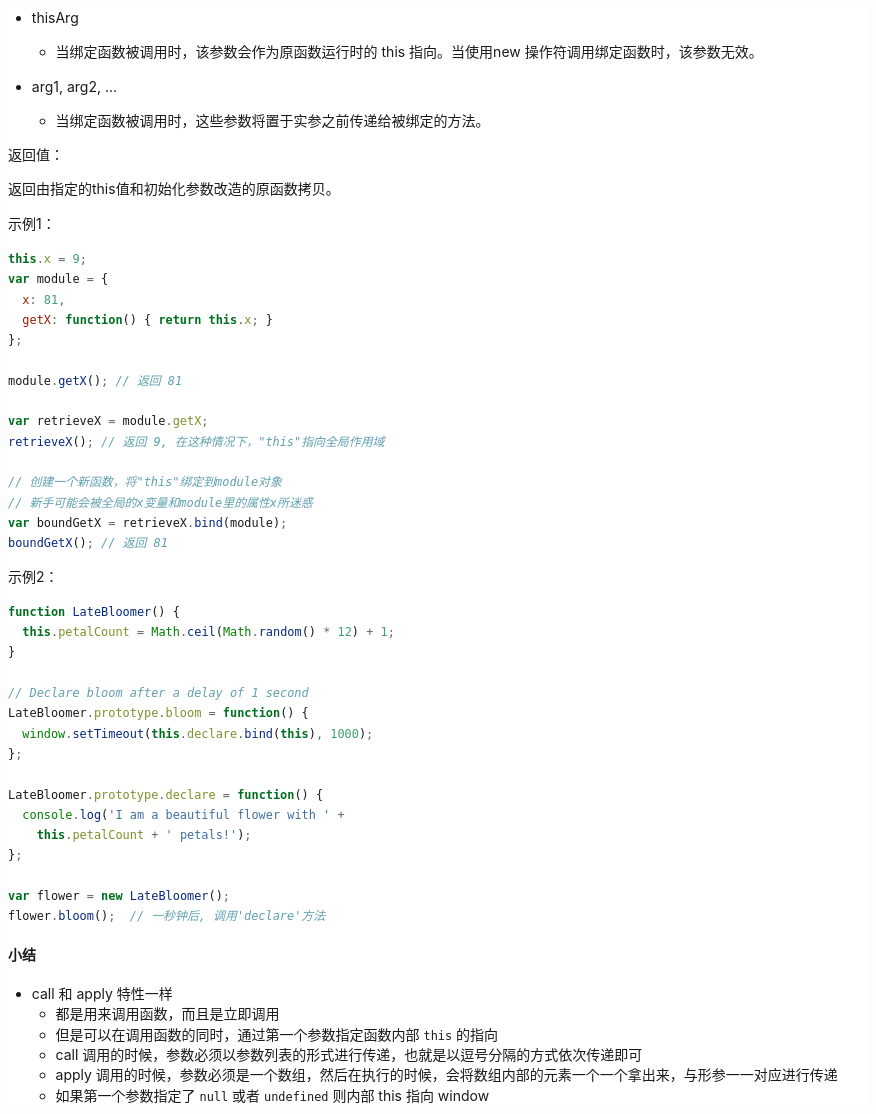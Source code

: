 - thisArg
  + 当绑定函数被调用时，该参数会作为原函数运行时的 this 指向。当使用new 操作符调用绑定函数时，该参数无效。

- arg1, arg2, ...
  + 当绑定函数被调用时，这些参数将置于实参之前传递给被绑定的方法。

返回值：

返回由指定的this值和初始化参数改造的原函数拷贝。

示例1：

```javascript
this.x = 9; 
var module = {
  x: 81,
  getX: function() { return this.x; }
};

module.getX(); // 返回 81

var retrieveX = module.getX;
retrieveX(); // 返回 9, 在这种情况下，"this"指向全局作用域

// 创建一个新函数，将"this"绑定到module对象
// 新手可能会被全局的x变量和module里的属性x所迷惑
var boundGetX = retrieveX.bind(module);
boundGetX(); // 返回 81
```

示例2：

```javascript
function LateBloomer() {
  this.petalCount = Math.ceil(Math.random() * 12) + 1;
}

// Declare bloom after a delay of 1 second
LateBloomer.prototype.bloom = function() {
  window.setTimeout(this.declare.bind(this), 1000);
};

LateBloomer.prototype.declare = function() {
  console.log('I am a beautiful flower with ' +
    this.petalCount + ' petals!');
};

var flower = new LateBloomer();
flower.bloom();  // 一秒钟后, 调用'declare'方法
```

#### 小结

- call 和 apply 特性一样
  + 都是用来调用函数，而且是立即调用
  + 但是可以在调用函数的同时，通过第一个参数指定函数内部 `this` 的指向
  + call 调用的时候，参数必须以参数列表的形式进行传递，也就是以逗号分隔的方式依次传递即可
  + apply 调用的时候，参数必须是一个数组，然后在执行的时候，会将数组内部的元素一个一个拿出来，与形参一一对应进行传递
  + 如果第一个参数指定了 `null` 或者 `undefined` 则内部 this 指向 window
